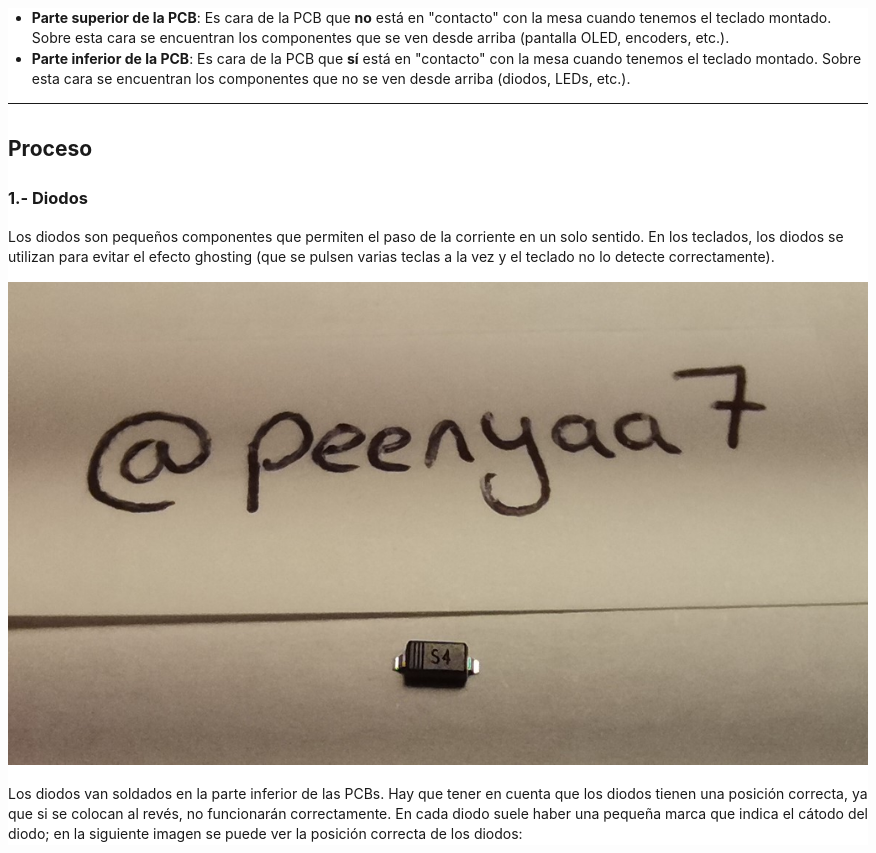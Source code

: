 - **Parte superior de la PCB**: Es cara de la PCB que **no** está en "contacto" con la mesa cuando tenemos el teclado montado. Sobre esta cara se encuentran los componentes que se ven desde arriba (pantalla OLED, encoders, etc.).
- **Parte inferior de la PCB**: Es cara de la PCB que **sí** está en "contacto" con la mesa cuando tenemos el teclado montado. Sobre esta cara se encuentran los componentes que no se ven desde arriba (diodos, LEDs, etc.).


---

## Proceso

### 1.- Diodos

Los diodos son pequeños componentes que permiten el paso de la corriente en un solo sentido. En los teclados, los diodos se utilizan para evitar el efecto ghosting (que se pulsen varias teclas a la vez y el teclado no lo detecte correctamente).

![Componente: Diodo](../imgs/Diode_1.jpg)

Los diodos van soldados en la parte inferior de las PCBs. Hay que tener en cuenta que los diodos tienen una posición correcta, ya que si se colocan al revés, no funcionarán correctamente. En cada diodo suele haber una pequeña marca que indica el cátodo del diodo; en la siguiente imagen se puede ver la posición correcta de los diodos:
